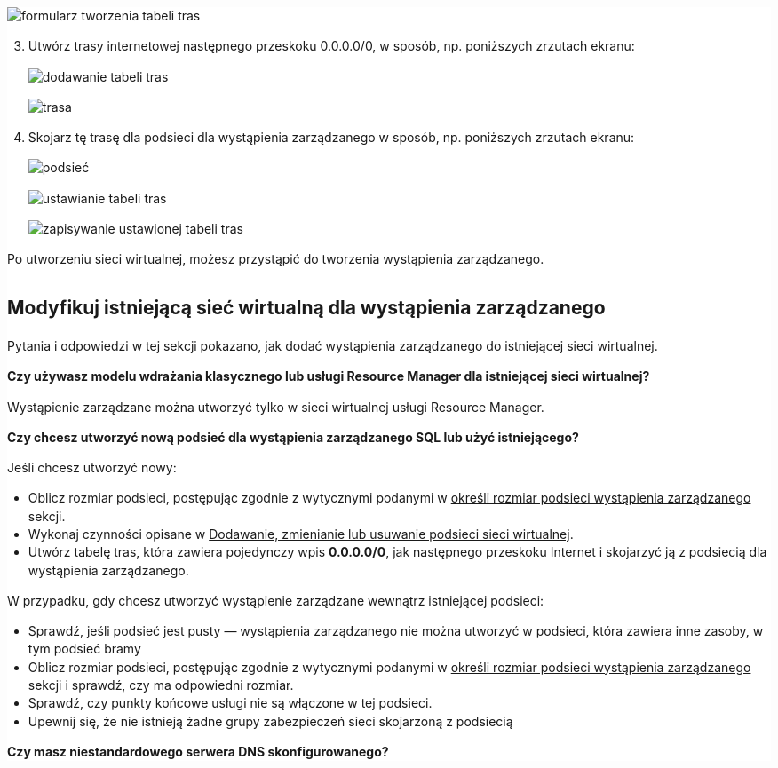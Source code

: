    ![formularz tworzenia tabeli tras](./media/sql-database-managed-instance-tutorial/route-table-create-form.png)

3. Utwórz trasy internetowej następnego przeskoku 0.0.0.0/0, w sposób, np. poniższych zrzutach ekranu:

   ![dodawanie tabeli tras](./media/sql-database-managed-instance-tutorial/route-table-add.png)

   ![trasa](./media/sql-database-managed-instance-tutorial/route.png)

4. Skojarz tę trasę dla podsieci dla wystąpienia zarządzanego w sposób, np. poniższych zrzutach ekranu:

    ![podsieć](./media/sql-database-managed-instance-tutorial/subnet.png)

    ![ustawianie tabeli tras](./media/sql-database-managed-instance-tutorial/set-route-table.png)

    ![zapisywanie ustawionej tabeli tras](./media/sql-database-managed-instance-tutorial/set-route-table-save.png)


Po utworzeniu sieci wirtualnej, możesz przystąpić do tworzenia wystąpienia zarządzanego.  

## <a name="modify-an-existing-virtual-network-for-managed-instances"></a>Modyfikuj istniejącą sieć wirtualną dla wystąpienia zarządzanego 

Pytania i odpowiedzi w tej sekcji pokazano, jak dodać wystąpienia zarządzanego do istniejącej sieci wirtualnej. 

**Czy używasz modelu wdrażania klasycznego lub usługi Resource Manager dla istniejącej sieci wirtualnej?** 

Wystąpienie zarządzane można utworzyć tylko w sieci wirtualnej usługi Resource Manager. 

**Czy chcesz utworzyć nową podsieć dla wystąpienia zarządzanego SQL lub użyć istniejącego?**

Jeśli chcesz utworzyć nowy: 

- Oblicz rozmiar podsieci, postępując zgodnie z wytycznymi podanymi w [określi rozmiar podsieci wystąpienia zarządzanego](#determine-the-size-of-subnet-for-managed-instances) sekcji.
- Wykonaj czynności opisane w [Dodawanie, zmienianie lub usuwanie podsieci sieci wirtualnej](../virtual-network/virtual-network-manage-subnet.md). 
- Utwórz tabelę tras, która zawiera pojedynczy wpis **0.0.0.0/0**, jak następnego przeskoku Internet i skojarzyć ją z podsiecią dla wystąpienia zarządzanego.  

W przypadku, gdy chcesz utworzyć wystąpienie zarządzane wewnątrz istniejącej podsieci: 
- Sprawdź, jeśli podsieć jest pusty — wystąpienia zarządzanego nie można utworzyć w podsieci, która zawiera inne zasoby, w tym podsieć bramy 
- Oblicz rozmiar podsieci, postępując zgodnie z wytycznymi podanymi w [określi rozmiar podsieci wystąpienia zarządzanego](#determine-the-size-of-subnet-for-managed-instances) sekcji i sprawdź, czy ma odpowiedni rozmiar. 
- Sprawdź, czy punkty końcowe usługi nie są włączone w tej podsieci.
- Upewnij się, że nie istnieją żadne grupy zabezpieczeń sieci skojarzoną z podsiecią 

**Czy masz niestandardowego serwera DNS skonfigurowanego?** 
